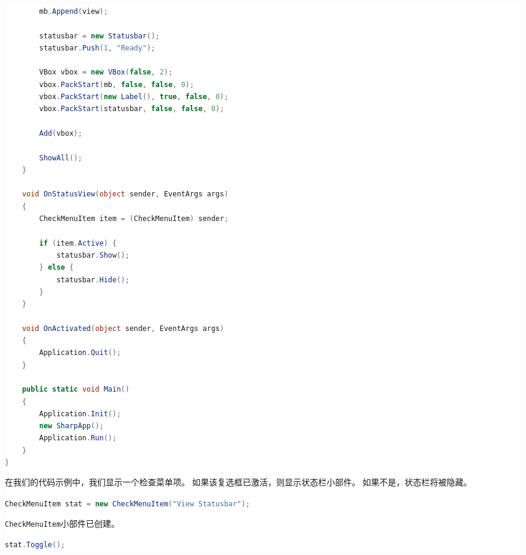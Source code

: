 ```cs
        mb.Append(view);

        statusbar = new Statusbar();
        statusbar.Push(1, "Ready");

        VBox vbox = new VBox(false, 2);
        vbox.PackStart(mb, false, false, 0);
        vbox.PackStart(new Label(), true, false, 0);
        vbox.PackStart(statusbar, false, false, 0);

        Add(vbox);

        ShowAll();
    }

    void OnStatusView(object sender, EventArgs args)
    {
        CheckMenuItem item = (CheckMenuItem) sender;

        if (item.Active) {
            statusbar.Show();
        } else {
            statusbar.Hide();
        }
    }

    void OnActivated(object sender, EventArgs args)
    {
        Application.Quit();
    }

    public static void Main()
    {
        Application.Init();
        new SharpApp();
        Application.Run();
    }
}

```

在我们的代码示例中，我们显示一个检查菜单项。 如果该复选框已激活，则显示状态栏小部件。 如果不是，状态栏将被隐藏。

```cs
CheckMenuItem stat = new CheckMenuItem("View Statusbar");

```

`CheckMenuItem`小部件已创建。

```cs
stat.Toggle();

```

